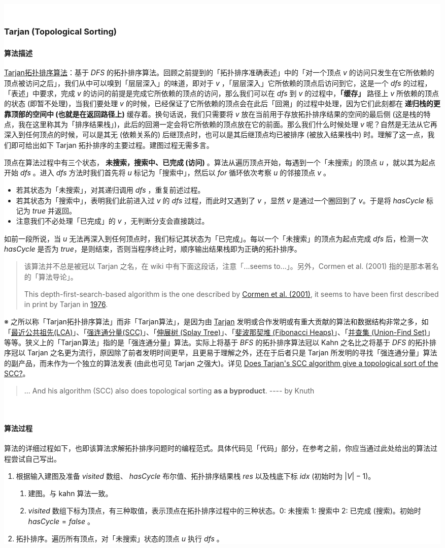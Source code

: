 <br />

### Tarjan (Topological Sorting)

#### 算法描述

[Tarjan拓扑排序算法](https://en.wikipedia.org/wiki/Topological_sorting)：基于 $DFS$ 的拓扑排序算法。回顾之前提到的「拓扑排序准确表述」中的「对一个顶点 $v$ 的访问只发生在它所依赖的顶点被访问之后」，我们从中可以嗅到「层层深入」的味道，即对于 $v$ ，「层层深入」它所依赖的顶点后访问到它，这是一个 $dfs$ 的过程，「表述」中要求，完成 $v$ 的访问的前提是完成它所依赖的顶点的访问，那么我们可以在 $dfs$ 到 $v$ 的过程中，**「缓存」** 路径上 $v$ 所依赖的顶点的状态 (即暂不处理)，当我们要处理 $v$ 的时候，已经保证了它所依赖的顶点会在此后「回溯」的过程中处理，因为它们此刻都在 **递归栈的更靠顶部的空间中 (也就是在返回路径上)** 缓存着。换句话说，我们只需要将 $v$ 放在当前用于存放拓扑排序结果的空间的最后侧 (这是栈的特点，我在这里称其为「排序结果栈」)，此后的回溯一定会将它所依赖的顶点放在它的前面。那么我们什么时候处理 $v$ 呢？自然是无法从它再深入到任何顶点的时候，可以是其无 (依赖关系的) 后继顶点时，也可以是其后继顶点均已被排序 (被放入结果栈中) 时。理解了这一点，我们即可给出如下 Tarjan 拓扑排序的主要过程。建图过程无需多言。

顶点在算法过程中有三个状态， **未搜索，搜索中、已完成 (访问)** 。算法从遍历顶点开始，每遇到一个「未搜索」的顶点 $u$ ，就以其为起点开始 $dfs$ 。进入 $dfs$ 方法时我们首先将 $u$ 标记为「搜索中」，然后以 $for$ 循环依次考察 $u$ 的邻接顶点 $v$ 。

- 若其状态为「未搜索」，对其递归调用 $dfs$ ，重复前述过程。
- 若其状态为「搜索中」，表明我们此前进入过 $v$ 的 $dfs$ 过程，而此时又遇到了 $v$ ，显然 $v$ 是通过一个圈回到了 $v$。于是将 $hasCycle$ 标记为 $true$ 并返回。
- 注意我们不必处理「已完成」的 $v$ ，无判断分支会直接跳过。

如前一段所说，当 $u$ 无法再深入到任何顶点时，我们标记其状态为「已完成」。每以一个「未搜索」的顶点为起点完成 $dfs$ 后，检测一次 $hasCycle$ 是否为 $true$，是则结束，否则当程序终止时，顺序输出结果栈即为正确的拓扑排序。

> 该算法并不总是被冠以 Tarjan 之名，在 wiki 中有下面这段话，注意「...seems to...」。另外，Cormen et al. (2001) 指的是那本著名的「算法导论」。
>
> This depth-first-search-based algorithm is the one described by [Cormen et al. (2001)](https://en.wikipedia.org/wiki/Topological_sorting#CITEREFCormenLeisersonRivestStein2001), it seems to have been first described in print by Tarjan in [1976](https://link.springer.com/article/10.1007/BF00268499).



※ 之所以称「Tarjan拓扑排序算法」而非「Tarjan算法」，是因为由 [Tarjan](https://en.wikipedia.org/wiki/Robert_Tarjan) 发明或合作发明或有重大贡献的算法和数据结构非常之多，如「[最近公共祖先(LCA)](https://en.wikipedia.org/wiki/Lowest_common_ancestor#History)」、「[强连通分量(SCC)](https://en.wikipedia.org/wiki/Tarjan%27s_strongly_connected_components_algorithm#cite_note-Tarjan-1)」、「[伸展树 (Splay Tree)](https://en.wikipedia.org/wiki/Splay_tree)」、「[斐波那契堆 (Fibonacci Heaps)](https://en.wikipedia.org/wiki/Fibonacci_heap)」、「[并查集 (Union-Find Set)](https://en.wikipedia.org/wiki/Disjoint-set_data_structure)」等等。狭义上的「Tarjan算法」指的是「强连通分量」算法。实际上将基于 $BFS$ 的拓扑排序算法冠以 Kahn 之名比之将基于 $DFS$ 的拓扑排序冠以 Tarjan 之名更为流行，原因除了前者发明时间更早，且更易于理解之外，还在于后者只是 Tarjan 所发明的寻找「强连通分量」算法的副产品，而未作为一个独立的算法发表 (由此也可见 Tarjan 之强大)。详见 [Does Tarjan's SCC algorithm give a topological sort of the SCC?](https://stackoverflow.com/questions/32750511/does-tarjans-scc-algorithm-give-a-topological-sort-of-the-scc)。

> ... And his algorithm (SCC) also does topological sorting **as a byproduct**. ---- by Knuth

<br />

#### 算法过程

算法的详细过程如下，也即该算法求解拓扑排序问题时的编程范式。具体代码见「代码」部分，在参考之前，你应当通过此处给出的算法过程尝试自己写出。

1. 根据输入建图及准备 $visited$ 数组、 $hasCycle$ 布尔值、拓扑排序结果栈 $res$ 以及栈底下标 $idx$ (初始时为 $|V| - 1$)。

   1. 建图。与 kahn 算法一致。

   2. $visited$ 数组下标为顶点，有三种取值，表示顶点在拓扑排序过程中的三种状态。0: 未搜索 1: 搜索中 2: 已完成 (搜索)。初始时 $hasCycle = false$ 。

2. 拓扑排序。遍历所有顶点，对「未搜索」状态的顶点 $u$ 执行 $dfs$ 。
